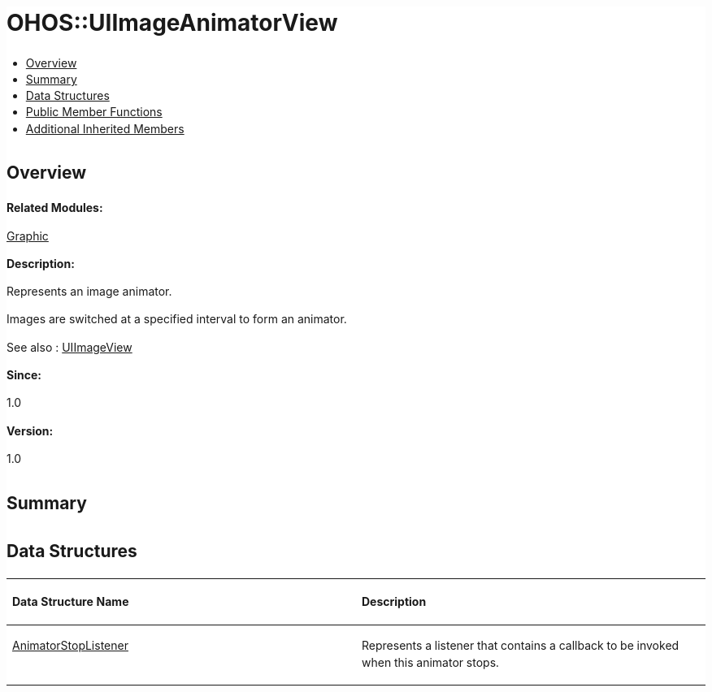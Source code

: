 # OHOS::UIImageAnimatorView<a name="EN-US_TOPIC_0000001054918179"></a>

-   [Overview](#section2142144765165634)
-   [Summary](#section176200730165634)
-   [Data Structures](#nested-classes)
-   [Public Member Functions](#pub-methods)
-   [Additional Inherited Members](#inherited)

## **Overview**<a name="section2142144765165634"></a>

**Related Modules:**

[Graphic](graphic.md)

**Description:**

Represents an image animator. 

Images are switched at a specified interval to form an animator.

See also
:   [UIImageView](ohos-uiimageview.md) 

**Since:**

1.0

**Version:**

1.0

## **Summary**<a name="section176200730165634"></a>

## Data Structures<a name="nested-classes"></a>

<a name="table304846467165634"></a>
<table><thead align="left"><tr id="row947874033165634"><th class="cellrowborder" valign="top" width="50%" id="mcps1.1.3.1.1"><p id="p727207303165634"><a name="p727207303165634"></a><a name="p727207303165634"></a>Data Structure Name</p>
</th>
<th class="cellrowborder" valign="top" width="50%" id="mcps1.1.3.1.2"><p id="p258303728165634"><a name="p258303728165634"></a><a name="p258303728165634"></a>Description</p>
</th>
</tr>
</thead>
<tbody><tr id="row2077230357165634"><td class="cellrowborder" valign="top" width="50%" headers="mcps1.1.3.1.1 "><p id="p2014211125165634"><a name="p2014211125165634"></a><a name="p2014211125165634"></a><a href="ohos-uiimageanimatorview-animatorstoplistener.md">AnimatorStopListener</a></p>
</td>
<td class="cellrowborder" valign="top" width="50%" headers="mcps1.1.3.1.2 "><p id="p1266515151165634"><a name="p1266515151165634"></a><a name="p1266515151165634"></a>Represents a listener that contains a callback to be invoked when this animator stops. </p>
</td>
</tr>
</tbody>
</table>
